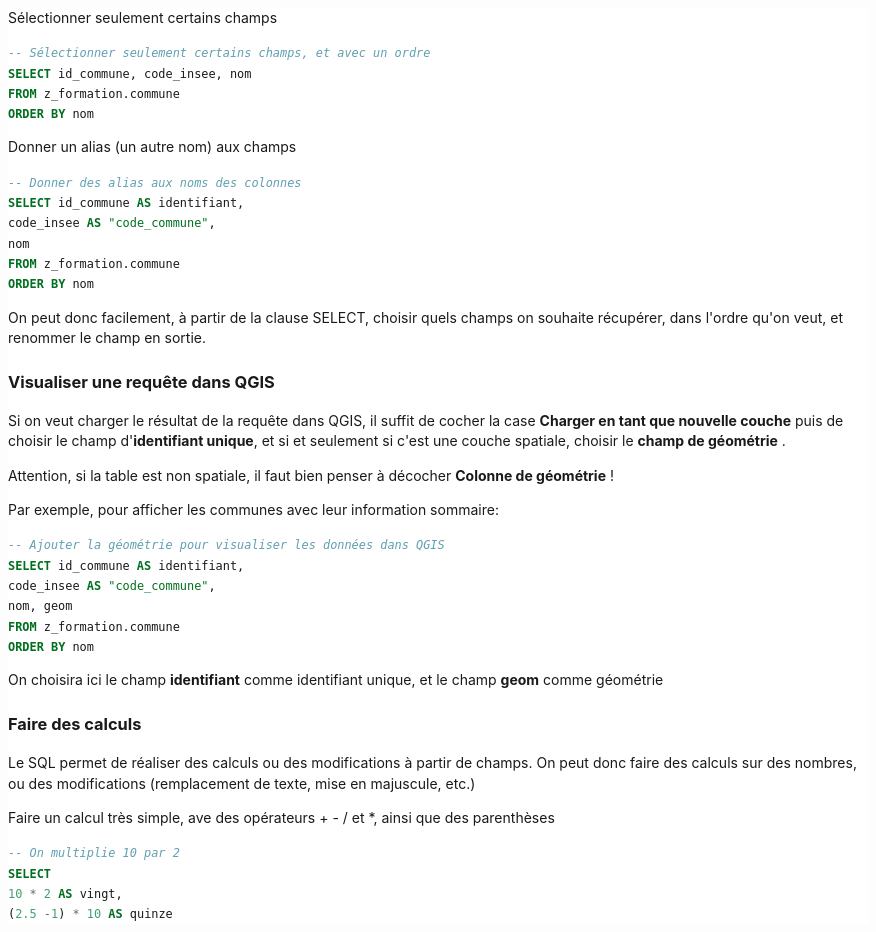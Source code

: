 Sélectionner seulement certains champs

```sql
-- Sélectionner seulement certains champs, et avec un ordre
SELECT id_commune, code_insee, nom
FROM z_formation.commune
ORDER BY nom
```

Donner un alias (un autre nom) aux champs

```sql
-- Donner des alias aux noms des colonnes
SELECT id_commune AS identifiant,
code_insee AS "code_commune",
nom
FROM z_formation.commune
ORDER BY nom
```

On peut donc facilement, à partir de la clause SELECT, choisir quels champs on souhaite récupérer, dans l'ordre qu'on veut, et renommer le champ en sortie.


### Visualiser une requête dans QGIS

Si on veut charger le résultat de la requête dans QGIS, il suffit de cocher la case **Charger en tant que nouvelle couche** puis de choisir le champ d'**identifiant unique**, et si et seulement si c'est une couche spatiale, choisir le **champ de géométrie** .

Attention, si la table est non spatiale, il faut bien penser à décocher **Colonne de géométrie** !

Par exemple, pour afficher les communes avec leur information sommaire:

```sql
-- Ajouter la géométrie pour visualiser les données dans QGIS
SELECT id_commune AS identifiant,
code_insee AS "code_commune",
nom, geom
FROM z_formation.commune
ORDER BY nom
```

On choisira ici le champ **identifiant** comme identifiant unique, et le champ **geom** comme géométrie


### Faire des calculs

Le SQL permet de réaliser des calculs ou des modifications à partir de champs. On peut donc faire des calculs sur des nombres, ou des modifications (remplacement de texte, mise en majuscule, etc.)

Faire un calcul très simple, ave des opérateurs + - / et *, ainsi que des parenthèses

```sql
-- On multiplie 10 par 2
SELECT
10 * 2 AS vingt,
(2.5 -1) * 10 AS quinze
```

